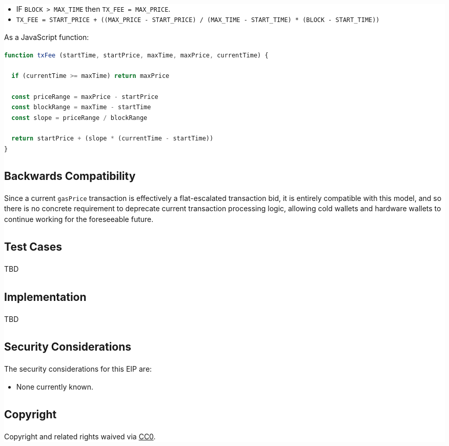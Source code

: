 * IF `BLOCK > MAX_TIME` then `TX_FEE = MAX_PRICE`.
* `TX_FEE = START_PRICE + ((MAX_PRICE - START_PRICE) / (MAX_TIME - START_TIME) * (BLOCK - START_TIME))`

As a JavaScript function:
```javascript
function txFee (startTime, startPrice, maxTime, maxPrice, currentTime) {

  if (currentTime >= maxTime) return maxPrice

  const priceRange = maxPrice - startPrice
  const blockRange = maxTime - startTime
  const slope = priceRange / blockRange

  return startPrice + (slope * (currentTime - startTime))
}
```

## Backwards Compatibility

Since a current `gasPrice` transaction is effectively a flat-escalated transaction bid, it is entirely compatible with this model, and so there is no concrete requirement to deprecate current transaction processing logic, allowing cold wallets and hardware wallets to continue working for the foreseeable future.

## Test Cases
TBD

## Implementation
TBD

## Security Considerations
The security considerations for this EIP are:
- None currently known.

## Copyright
Copyright and related rights waived via [CC0](/LICENSE.md).
